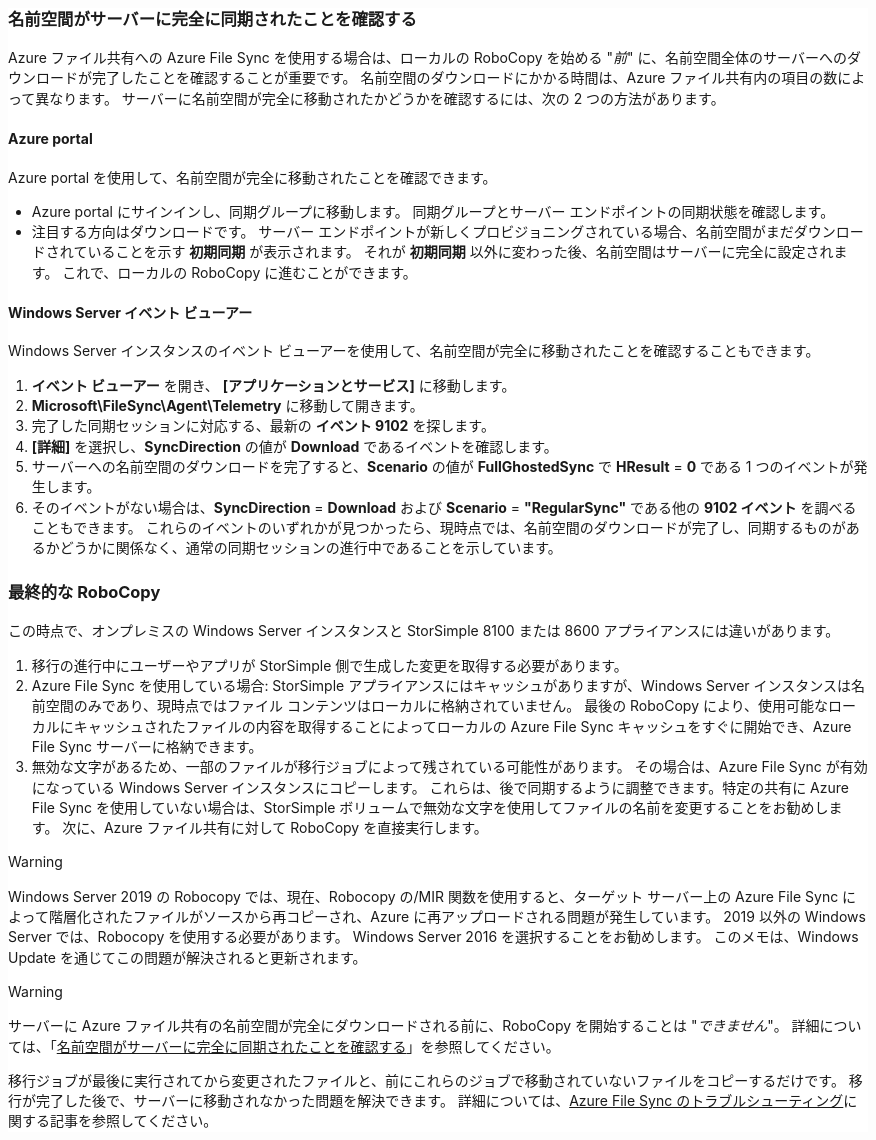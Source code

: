 ### <a name="determine-when-your-namespace-has-fully-synced-to-your-server"></a>名前空間がサーバーに完全に同期されたことを確認する

Azure ファイル共有への Azure File Sync を使用する場合は、ローカルの RoboCopy を始める "*前*" に、名前空間全体のサーバーへのダウンロードが完了したことを確認することが重要です。 名前空間のダウンロードにかかる時間は、Azure ファイル共有内の項目の数によって異なります。 サーバーに名前空間が完全に移動されたかどうかを確認するには、次の 2 つの方法があります。

#### <a name="azure-portal"></a>Azure portal

Azure portal を使用して、名前空間が完全に移動されたことを確認できます。

* Azure portal にサインインし、同期グループに移動します。 同期グループとサーバー エンドポイントの同期状態を確認します。
* 注目する方向はダウンロードです。 サーバー エンドポイントが新しくプロビジョニングされている場合、名前空間がまだダウンロードされていることを示す **初期同期** が表示されます。
それが **初期同期** 以外に変わった後、名前空間はサーバーに完全に設定されます。 これで、ローカルの RoboCopy に進むことができます。

#### <a name="windows-server-event-viewer"></a>Windows Server イベント ビューアー

Windows Server インスタンスのイベント ビューアーを使用して、名前空間が完全に移動されたことを確認することもできます。

1. **イベント ビューアー** を開き、 **[アプリケーションとサービス]** に移動します。
1. **Microsoft\FileSync\Agent\Telemetry** に移動して開きます。
1. 完了した同期セッションに対応する、最新の **イベント 9102** を探します。
1. **[詳細]** を選択し、**SyncDirection** の値が **Download** であるイベントを確認します。
1. サーバーへの名前空間のダウンロードを完了すると、**Scenario** の値が **FullGhostedSync** で **HResult** = **0** である 1 つのイベントが発生します。
1. そのイベントがない場合は、**SyncDirection** = **Download** および **Scenario** =  **"RegularSync"** である他の **9102 イベント** を調べることもできます。 これらのイベントのいずれかが見つかったら、現時点では、名前空間のダウンロードが完了し、同期するものがあるかどうかに関係なく、通常の同期セッションの進行中であることを示しています。

### <a name="a-final-robocopy"></a>最終的な RoboCopy

この時点で、オンプレミスの Windows Server インスタンスと StorSimple 8100 または 8600 アプライアンスには違いがあります。

1. 移行の進行中にユーザーやアプリが StorSimple 側で生成した変更を取得する必要があります。
1. Azure File Sync を使用している場合: StorSimple アプライアンスにはキャッシュがありますが、Windows Server インスタンスは名前空間のみであり、現時点ではファイル コンテンツはローカルに格納されていません。 最後の RoboCopy により、使用可能なローカルにキャッシュされたファイルの内容を取得することによってローカルの Azure File Sync キャッシュをすぐに開始でき、Azure File Sync サーバーに格納できます。
1. 無効な文字があるため、一部のファイルが移行ジョブによって残されている可能性があります。 その場合は、Azure File Sync が有効になっている Windows Server インスタンスにコピーします。 これらは、後で同期するように調整できます。特定の共有に Azure File Sync を使用していない場合は、StorSimple ボリュームで無効な文字を使用してファイルの名前を変更することをお勧めします。 次に、Azure ファイル共有に対して RoboCopy を直接実行します。

> [!WARNING]
> Windows Server 2019 の Robocopy では、現在、Robocopy の/MIR 関数を使用すると、ターゲット サーバー上の Azure File Sync によって階層化されたファイルがソースから再コピーされ、Azure に再アップロードされる問題が発生しています。 2019 以外の Windows Server では、Robocopy を使用する必要があります。 Windows Server 2016 を選択することをお勧めします。 このメモは、Windows Update を通じてこの問題が解決されると更新されます。

> [!WARNING]
> サーバーに Azure ファイル共有の名前空間が完全にダウンロードされる前に、RoboCopy を開始することは "*できません*"。 詳細については、「[名前空間がサーバーに完全に同期されたことを確認する](#determine-when-your-namespace-has-fully-synced-to-your-server)」を参照してください。

 移行ジョブが最後に実行されてから変更されたファイルと、前にこれらのジョブで移動されていないファイルをコピーするだけです。 移行が完了した後で、サーバーに移動されなかった問題を解決できます。 詳細については、[Azure File Sync のトラブルシューティング](storage-sync-files-troubleshoot.md#how-do-i-see-if-there-are-specific-files-or-folders-that-are-not-syncing)に関する記事を参照してください。
